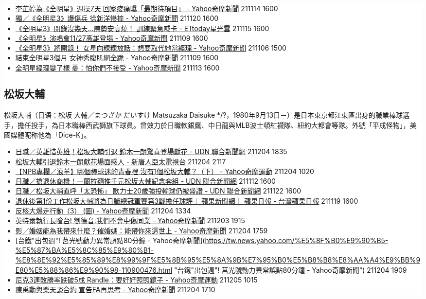 - [李芷婷為《全明星》週操7天 回家痠痛曝「最期待項目」 - Yahoo奇摩新聞](https://tw.news.yahoo.com/%E6%9D%8E%E8%8A%B7%E5%A9%B7%E7%82%BA-%E5%85%A8%E6%98%8E%E6%98%9F-%E9%80%B1%E6%93%8D7%E5%A4%A9-%E5%9B%9E%E5%AE%B6%E7%97%A0%E7%97%9B%E6%9B%9D-%E6%9C%80%E6%9C%9F%E5%BE%85%E9%A0%85%E7%9B%AE-082219961.html "李芷婷為《全明星》週操7天 回家痠痛曝「最期待項目」 - Yahoo奇摩新聞") 211114 1600
- [獨／《全明星3》爆傷兵 徐新洋慘摔 - Yahoo奇摩新聞](https://tw.news.yahoo.com/%E7%8D%A8-%E5%85%A8%E6%98%8E%E6%98%9F3-%E7%88%86%E5%82%B7%E5%85%B5-%E5%BE%90%E6%96%B0%E6%B4%8B%E6%85%98%E6%91%94-065003606.html "獨／《全明星3》爆傷兵 徐新洋慘摔 - Yahoo奇摩新聞") 211120 1600
- [《全明星3》開錄沒幾天…陳勢安高燒！ 訓練緊急喊卡 - ETtoday星光雲](https://star.ettoday.net/news/2124215 "《全明星3》開錄沒幾天…陳勢安高燒！ 訓練緊急喊卡 - ETtoday星光雲") 211115 1600
- [《全明星》演唱會11/27高雄登場 - Yahoo奇摩新聞](https://tw.news.yahoo.com/%E5%85%A8%E6%98%8E%E6%98%9F-%E6%BC%94%E5%94%B1%E6%9C%8311-27%E9%AB%98%E9%9B%84%E7%99%BB%E5%A0%B4-130505540.html "《全明星》演唱會11/27高雄登場 - Yahoo奇摩新聞") 211109 1600
- [《全明星3》將開錄！ 女星向粿粿放話：想要取代她當經理 - Yahoo奇摩新聞](https://tw.news.yahoo.com/%E3%80%8A%E5%85%A8%E6%98%8E%E6%98%9F-3-%E3%80%8B%E5%B0%87%E9%96%8B%E9%8C%84%EF%BC%81-%E5%A5%B3%E6%98%9F%E5%90%91%E7%B2%BF%E7%B2%BF%E6%94%BE%E8%A9%B1%EF%BC%9A%E6%83%B3%E8%A6%81%E5%8F%96%E4%BB%A3%E5%A5%B9%E7%95%B6%E7%B6%93%E7%90%86-112551738.html "《全明星3》將開錄！ 女星向粿粿放話：想要取代她當經理 - Yahoo奇摩新聞") 211106 1500
- [結束全明星3個月 女神秀腹肌網全跪 - Yahoo奇摩新聞](https://tw.news.yahoo.com/%E7%B5%90%E6%9D%9F%E5%85%A8%E6%98%8E%E6%98%9F3%E5%80%8B%E6%9C%88-%E5%A5%B3%E7%A5%9E%E7%A7%80%E8%85%B9%E8%82%8C%E7%B6%B2%E5%85%A8%E8%B7%AA-104505414.html "結束全明星3個月 女神秀腹肌網全跪 - Yahoo奇摩新聞") 211109 1600
- [全明星經理變了樣 憂：怕你們不接受 - Yahoo奇摩新聞](https://tw.news.yahoo.com/%E5%85%A8%E6%98%8E%E6%98%9F%E7%B6%93%E7%90%86%E8%AE%8A%E4%BA%86%E6%A8%A3-%E6%86%82-%E6%80%95%E4%BD%A0%E5%80%91%E4%B8%8D%E6%8E%A5%E5%8F%97-071004303.html "全明星經理變了樣 憂：怕你們不接受 - Yahoo奇摩新聞") 211113 1600

## 松坂大輔

松坂大輔（日语：松坂 大輔／まつざか だいすけ Matsuzaka Daisuke */?，1980年9月13日－）是日本東京都江東區出身的職業棒球選手，擔任投手，為日本職棒西武獅旗下球員。曾效力於日職軟銀鷹、中日龍與MLB波士頓紅襪隊、紐約大都會等隊。外號「平成怪物」，美國媒體昵称他為「Dice-K」。


- [日職／英雄惜英雄！松坂大輔引退 鈴木一朗驚喜登場獻花 - UDN 聯合新聞網](https://udn.com/news/story/7001/5938038 "日職／英雄惜英雄！松坂大輔引退 鈴木一朗驚喜登場獻花 - UDN 聯合新聞網") 211204 1835
- [松坂大輔引退鈴木一朗獻花場面感人 - 新唐人亞太電視台](https://www.ntdtv.com.tw/b5/20211204/video/311947.html?%E6%9D%BE%E5%9D%82%E5%A4%A7%E8%BC%94%E5%BC%95%E9%80%80%20%E9%88%B4%E6%9C%A8%E4%B8%80%E6%9C%97%E7%8D%BB%E8%8A%B1%20%E5%A0%B4%E9%9D%A2%E6%84%9F%E4%BA%BA "松坂大輔引退鈴木一朗獻花場面感人 - 新唐人亞太電視台") 211204 2117
- [【NPB專欄／滾羊】哪個棒球迷的青春裡 沒有1個松坂大輔？（下） - Yahoo奇摩運動](https://tw.sports.yahoo.com/news/%E3%80%90npb%E5%B0%88%E6%AC%84%EF%BC%8F%E6%BB%BE%E7%BE%8A%E3%80%91%E5%93%AA%E5%80%8B%E6%A3%92%E7%90%83%E8%BF%B7%E7%9A%84%E9%9D%92%E6%98%A5%E8%A3%A1-%E6%B2%92%E6%9C%89-1-%E5%80%8B%E6%9D%BE%E5%9D%82%E5%A4%A7%E8%BC%94%EF%BC%9F%EF%BC%88%E4%B8%8B%EF%BC%89-082907009.html "【NPB專欄／滾羊】哪個棒球迷的青春裡 沒有1個松坂大輔？（下） - Yahoo奇摩運動") 211204 1020
- [日職／搶退休商機！一蘭拉麵推千元松坂大輔紀念套組 - UDN 聯合新聞網](https://udn.com/news/story/7001/5886723 "日職／搶退休商機！一蘭拉麵推千元松坂大輔紀念套組 - UDN 聯合新聞網") 211112 1600
- [日職／松坂大輔直呼「太恐怖」 歐力士20歲強投輸球仍被盛讚 - UDN 聯合新聞網](https://udn.com/news/story/7001/5907795 "日職／松坂大輔直呼「太恐怖」 歐力士20歲強投輸球仍被盛讚 - UDN 聯合新聞網") 211122 1600
- [退休後第1份工作松坂大輔將為日職總冠軍賽第3戰擔任球評｜ 蘋果新聞網｜ 蘋果日報 - 台灣蘋果日報](https://tw.appledaily.com/sports/20211119/WEMEZTPY5FG2PENF5MXKU7OPZI/ "退休後第1份工作松坂大輔將為日職總冠軍賽第3戰擔任球評｜ 蘋果新聞網｜ 蘋果日報 - 台灣蘋果日報") 211119 1600
- [反核大爆走行動（3） (圖) - Yahoo奇摩新聞](https://tw.news.yahoo.com/%E5%8F%8D%E6%A0%B8%E5%A4%A7%E7%88%86%E8%B5%B0%E8%A1%8C%E5%8B%95-3-%E5%9C%96-053414141.html "反核大爆走行動（3） (圖) - Yahoo奇摩新聞") 211204 1334
- [英特爾執行長嗆台! 劉德音:我們不會中傷同業 - Yahoo奇摩新聞](https://tw.news.yahoo.com/%E8%8B%B1%E7%89%B9%E7%88%BE%E5%9F%B7%E8%A1%8C%E9%95%B7%E5%97%86%E5%8F%B0-%E5%8A%89%E5%BE%B7%E9%9F%B3-%E6%88%91%E5%80%91%E4%B8%8D%E6%9C%83%E4%B8%AD%E5%82%B7%E5%90%8C%E6%A5%AD-111503225.html "英特爾執行長嗆台! 劉德音:我們不會中傷同業 - Yahoo奇摩新聞") 211203 1915
- [影／婚姻能為我帶來什麼？催婚媽：能帶你來這世上 - Yahoo奇摩新聞](https://tw.news.yahoo.com/%E5%BD%B1-%E5%A9%9A%E5%A7%BB%E8%83%BD%E7%82%BA%E6%88%91%E5%B8%B6%E4%BE%86%E4%BB%80%E9%BA%BC-%E5%82%AC%E5%A9%9A%E5%AA%BD-%E8%83%BD%E5%B8%B6%E4%BD%A0%E4%BE%86%E9%80%99%E4%B8%96%E4%B8%8A-095945647.html "影／婚姻能為我帶來什麼？催婚媽：能帶你來這世上 - Yahoo奇摩新聞") 211204 1759
- [台鐵"出包週"! 莒光號動力異常誤點80分鐘 - Yahoo奇摩新聞](https://tw.news.yahoo.com/%E5%8F%B0%E9%90%B5-%E5%87%BA%E5%8C%85%E9%80%B1-%E8%8E%92%E5%85%89%E8%99%9F%E5%8B%95%E5%8A%9B%E7%95%B0%E5%B8%B8%E8%AA%A4%E9%BB%9E80%E5%88%86%E9%90%98-110900476.html "台鐵"出包週"! 莒光號動力異常誤點80分鐘 - Yahoo奇摩新聞") 211204 1909
- [尼克3連敗勝率跌破5成 Randle：要好好照照鏡子 - Yahoo奇摩運動](https://tw.sports.yahoo.com/news/%E5%B0%BC%E5%85%8B3%E9%80%A3%E6%95%97%E5%8B%9D%E7%8E%87%E8%B7%8C%E7%A0%B45%E6%88%90-randle-%E8%A6%81%E5%A5%BD%E5%A5%BD%E7%85%A7%E7%85%A7%E9%8F%A1%E5%AD%90-021520803.html "尼克3連敗勝率跌破5成 Randle：要好好照照鏡子 - Yahoo奇摩運動") 211205 1015
- [陳禹勳與樂天談合約 宣告FA再思考 - Yahoo奇摩新聞](https://tw.news.yahoo.com/%E9%99%B3%E7%A6%B9%E5%8B%B3%E8%88%87%E6%A8%82%E5%A4%A9%E8%AB%87%E5%90%88%E7%B4%84-%E5%AE%A3%E5%91%8Afa%E5%86%8D%E6%80%9D%E8%80%83-091035343.html "陳禹勳與樂天談合約 宣告FA再思考 - Yahoo奇摩新聞") 211204 1710